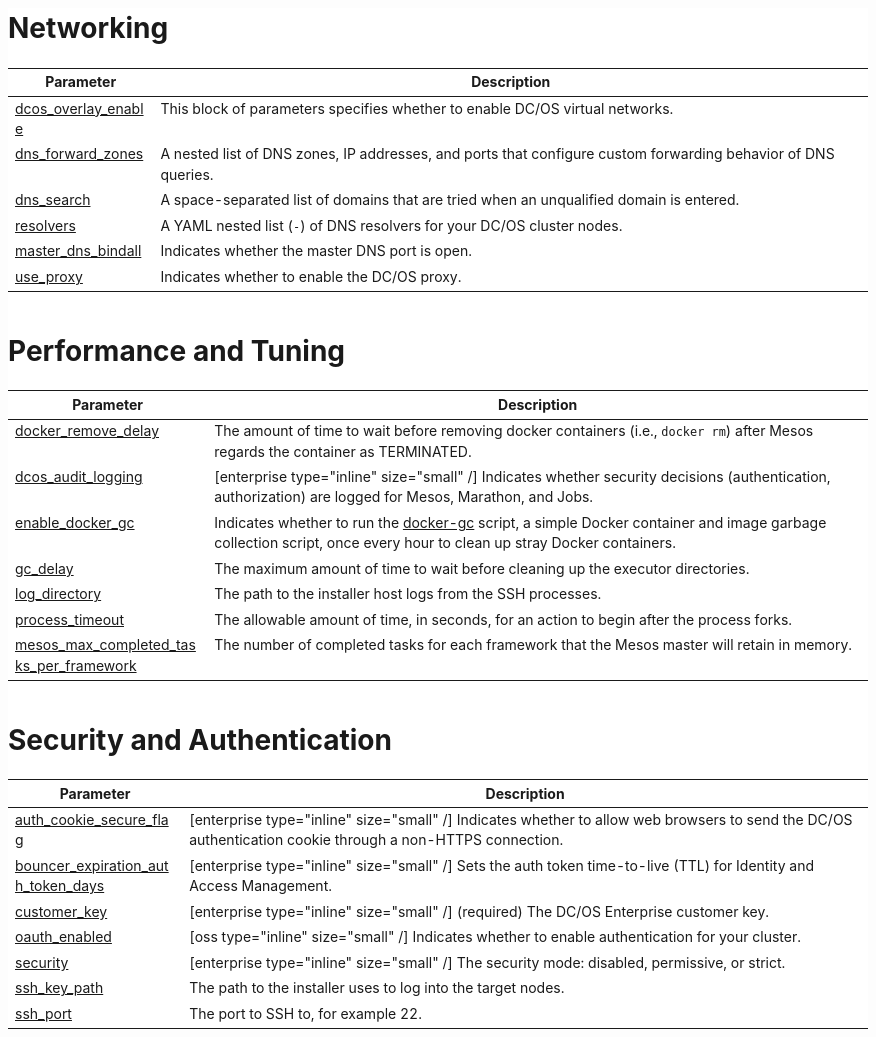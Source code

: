 # Networking

| Parameter                    | Description                                                                                                                                                       |
|------------------------------|-------------------------------------------------------------------------------------------------------------------------------------------------------------------|
| [dcos_overlay_enable](#dcos-overlay-enable)          | This block of parameters specifies whether to enable DC/OS virtual networks.                                                              |
| [dns_forward_zones](#dns-forward-zones)              | A nested list of DNS zones, IP addresses, and ports that configure custom forwarding behavior of DNS queries. |
| [dns_search](#dns-search)                   | A space-separated list of domains that are tried when an unqualified domain is entered.                                                  |
| [resolvers](#resolvers)                    | A YAML nested list (`-`) of DNS resolvers for your DC/OS cluster nodes.                                                |
| [master_dns_bindall](#master-dns-bindall)                    | Indicates whether the master DNS port is open.                                               |
| [use_proxy](#use-proxy)                    | Indicates whether to enable the DC/OS proxy.                                                                                                       |

# Performance and Tuning

| Parameter           | Description                                                                                                                                                                                                                                                        |
|---------------------|--------------------------------------------------------------------------------------------------------------------------------------------------------------------------------------------------------------------------------------------------------------------|
| [docker_remove_delay](#docker-remove-delay) | The amount of time to wait before removing docker containers (i.e., `docker rm`) after Mesos regards the container as TERMINATED.                                                                                                  |
| [dcos_audit_logging](#dcos-audit-logging-enterprise)      |[enterprise type="inline" size="small" /] Indicates whether security decisions (authentication, authorization) are logged for Mesos, Marathon, and Jobs.                  |
| [enable_docker_gc](#enable-docker-gc)    | Indicates whether to run the [docker-gc](https://github.com/spotify/docker-gc#excluding-images-from-garbage-collection) script, a simple Docker container and image garbage collection script, once every hour to clean up stray Docker containers. |
| [gc_delay](#gc-delay)            | The maximum amount of time to wait before cleaning up the executor directories.                                                                                                                                                           |
| [log_directory](#log-directory)       | The path to the installer host logs from the SSH processes.                                                                                                                                                                               |
| [process_timeout](#process-timeout)     | The allowable amount of time, in seconds, for an action to begin after the process forks.                                                                                                                                                 |
| [mesos_max_completed_tasks_per_framework](#mesos-max-completed-tasks-per-framework)     | The number of completed tasks for each framework that the Mesos master will retain in memory.                                                                                               |

# Security and Authentication

| Parameter                          | Description                                                                                                                                                |
|------------------------------------|------------------------------------------------------------------------------------------------------------------------------------------------------------|
| [auth_cookie_secure_flag](#auth-cookie-secure-flag-enterprise)            |[enterprise type="inline" size="small" /] Indicates whether to allow web browsers to send the DC/OS authentication cookie through a non-HTTPS connection. |
| [bouncer_expiration_auth_token_days](#bouncer-expiration-auth-token-days-enterprise) |[enterprise type="inline" size="small" /] Sets the auth token time-to-live (TTL) for Identity and Access Management.                                      |
| [customer_key](#customer-key-enterprise)                       |[enterprise type="inline" size="small" /] (required) The DC/OS Enterprise customer key.                                                                     |
| [oauth_enabled](#oauth-enabled-open-source)                      | [oss type="inline" size="small" /] Indicates whether to enable authentication for your cluster.                                                               |
| [security](#security-enterprise)                           |[enterprise type="inline" size="small" /] The security mode: disabled, permissive, or strict.                                                      |
| [ssh_key_path](#ssh-key-path)                       | The path to the installer uses to log into the target nodes.                                                                      |
| [ssh_port](#ssh-port)                           | The port to SSH to, for example 22.                                                                                               |
